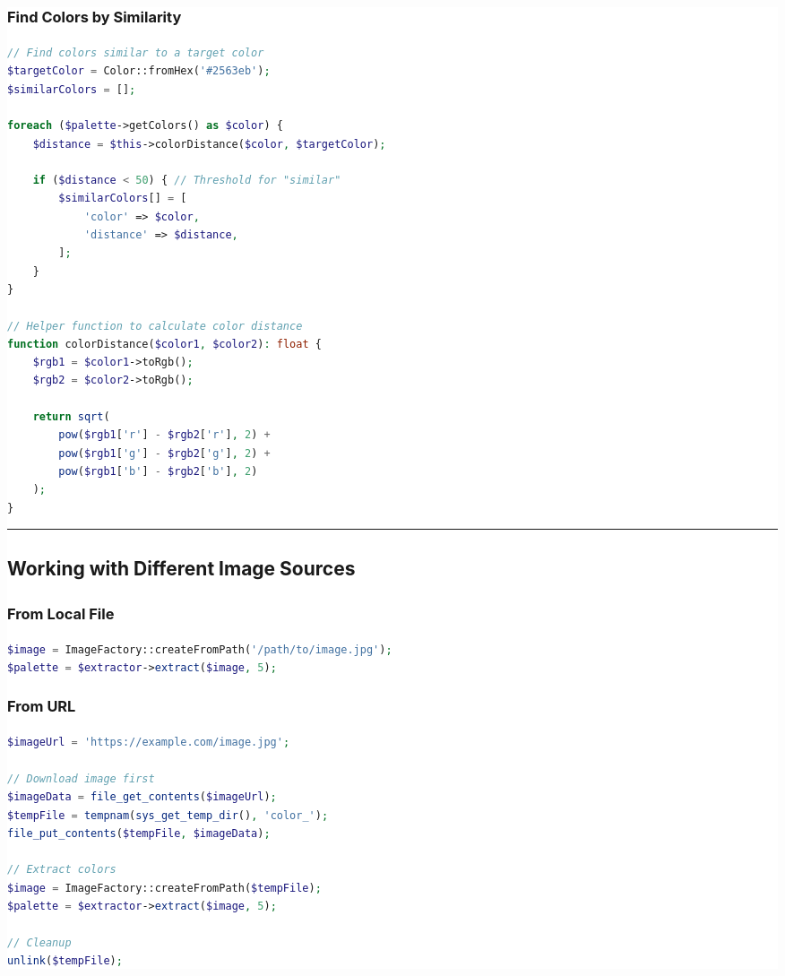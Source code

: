 ### Find Colors by Similarity

```php
// Find colors similar to a target color
$targetColor = Color::fromHex('#2563eb');
$similarColors = [];

foreach ($palette->getColors() as $color) {
    $distance = $this->colorDistance($color, $targetColor);

    if ($distance < 50) { // Threshold for "similar"
        $similarColors[] = [
            'color' => $color,
            'distance' => $distance,
        ];
    }
}

// Helper function to calculate color distance
function colorDistance($color1, $color2): float {
    $rgb1 = $color1->toRgb();
    $rgb2 = $color2->toRgb();

    return sqrt(
        pow($rgb1['r'] - $rgb2['r'], 2) +
        pow($rgb1['g'] - $rgb2['g'], 2) +
        pow($rgb1['b'] - $rgb2['b'], 2)
    );
}
```

---

## Working with Different Image Sources

### From Local File

```php
$image = ImageFactory::createFromPath('/path/to/image.jpg');
$palette = $extractor->extract($image, 5);
```

### From URL

```php
$imageUrl = 'https://example.com/image.jpg';

// Download image first
$imageData = file_get_contents($imageUrl);
$tempFile = tempnam(sys_get_temp_dir(), 'color_');
file_put_contents($tempFile, $imageData);

// Extract colors
$image = ImageFactory::createFromPath($tempFile);
$palette = $extractor->extract($image, 5);

// Cleanup
unlink($tempFile);
```
